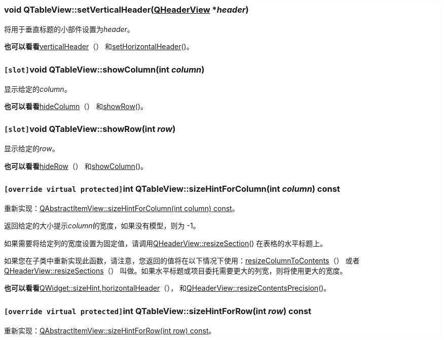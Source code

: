 ### void QTableView::setVerticalHeader([QHeaderView](https://doc-qt-io.translate.goog/qt-6/qheaderview.html?_x_tr_sl=auto&_x_tr_tl=zh-CN&_x_tr_hl=zh-CN&_x_tr_pto=wapp) **header*)

将用于垂直标题的小部件设置为*header*。

**也可以看看**[verticalHeader](https://doc-qt-io.translate.goog/qt-6/qtableview.html?_x_tr_sl=auto&_x_tr_tl=zh-CN&_x_tr_hl=zh-CN&_x_tr_pto=wapp#verticalHeader)（） 和[setHorizontalHeader](https://doc-qt-io.translate.goog/qt-6/qtableview.html?_x_tr_sl=auto&_x_tr_tl=zh-CN&_x_tr_hl=zh-CN&_x_tr_pto=wapp#setHorizontalHeader)()。

### `[slot]`void QTableView::showColumn(int *column*)

显示给定的*column*。

**也可以看看**[hideColumn](https://doc-qt-io.translate.goog/qt-6/qtableview.html?_x_tr_sl=auto&_x_tr_tl=zh-CN&_x_tr_hl=zh-CN&_x_tr_pto=wapp#hideColumn)（） 和[showRow](https://doc-qt-io.translate.goog/qt-6/qtableview.html?_x_tr_sl=auto&_x_tr_tl=zh-CN&_x_tr_hl=zh-CN&_x_tr_pto=wapp#showRow)()。

### `[slot]`void QTableView::showRow(int *row*)

显示给定的*row*。

**也可以看看**[hideRow](https://doc-qt-io.translate.goog/qt-6/qtableview.html?_x_tr_sl=auto&_x_tr_tl=zh-CN&_x_tr_hl=zh-CN&_x_tr_pto=wapp#hideRow)（） 和[showColumn](https://doc-qt-io.translate.goog/qt-6/qtableview.html?_x_tr_sl=auto&_x_tr_tl=zh-CN&_x_tr_hl=zh-CN&_x_tr_pto=wapp#showColumn)()。

### `[override virtual protected]`int QTableView::sizeHintForColumn(int *column*) const

重新实现：[QAbstractItemView::sizeHintForColumn(int column) const](https://doc-qt-io.translate.goog/qt-6/qabstractitemview.html?_x_tr_sl=auto&_x_tr_tl=zh-CN&_x_tr_hl=zh-CN&_x_tr_pto=wapp#sizeHintForColumn)。

返回给定的大小提示*column*的宽度，如果没有模型，则为 -1。

如果需要将给定列的宽度设置为固定值，请调用[QHeaderView::resizeSection](https://doc-qt-io.translate.goog/qt-6/qheaderview.html?_x_tr_sl=auto&_x_tr_tl=zh-CN&_x_tr_hl=zh-CN&_x_tr_pto=wapp#resizeSection)() 在表格的水平标题上。

如果您在子类中重新实现此函数，请注意，您返回的值将在以下情况下使用：[resizeColumnToContents](https://doc-qt-io.translate.goog/qt-6/qtableview.html?_x_tr_sl=auto&_x_tr_tl=zh-CN&_x_tr_hl=zh-CN&_x_tr_pto=wapp#resizeColumnToContents)（） 或者[QHeaderView::resizeSections](https://doc-qt-io.translate.goog/qt-6/qheaderview.html?_x_tr_sl=auto&_x_tr_tl=zh-CN&_x_tr_hl=zh-CN&_x_tr_pto=wapp#resizeSections-1)（） 叫做。如果水平标题或项目委托需要更大的列宽，则将使用更大的宽度。

**也可以看看**[QWidget::sizeHint](https://doc-qt-io.translate.goog/qt-6/qwidget.html?_x_tr_sl=auto&_x_tr_tl=zh-CN&_x_tr_hl=zh-CN&_x_tr_pto=wapp#sizeHint-prop),[horizontalHeader](https://doc-qt-io.translate.goog/qt-6/qtableview.html?_x_tr_sl=auto&_x_tr_tl=zh-CN&_x_tr_hl=zh-CN&_x_tr_pto=wapp#horizontalHeader)（）， 和[QHeaderView::resizeContentsPrecision](https://doc-qt-io.translate.goog/qt-6/qheaderview.html?_x_tr_sl=auto&_x_tr_tl=zh-CN&_x_tr_hl=zh-CN&_x_tr_pto=wapp#resizeContentsPrecision)()。

### `[override virtual protected]`int QTableView::sizeHintForRow(int *row*) const

重新实现：[QAbstractItemView::sizeHintForRow(int row) const](https://doc-qt-io.translate.goog/qt-6/qabstractitemview.html?_x_tr_sl=auto&_x_tr_tl=zh-CN&_x_tr_hl=zh-CN&_x_tr_pto=wapp#sizeHintForRow)。

